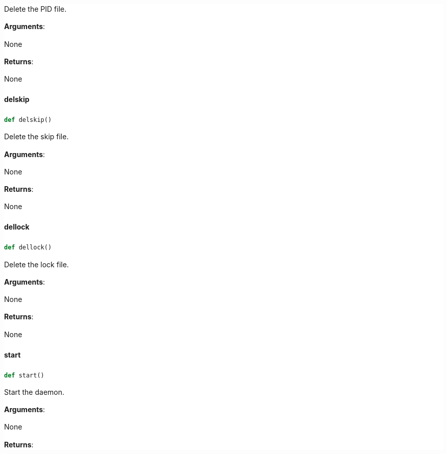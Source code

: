 Delete the PID file.

**Arguments**:

  None


**Returns**:

  None

<a id="daemon.Daemon.delskip"></a>

#### delskip

```python
def delskip()
```

Delete the skip file.

**Arguments**:

  None


**Returns**:

  None

<a id="daemon.Daemon.dellock"></a>

#### dellock

```python
def dellock()
```

Delete the lock file.

**Arguments**:

  None


**Returns**:

  None

<a id="daemon.Daemon.start"></a>

#### start

```python
def start()
```

Start the daemon.

**Arguments**:

  None


**Returns**:

